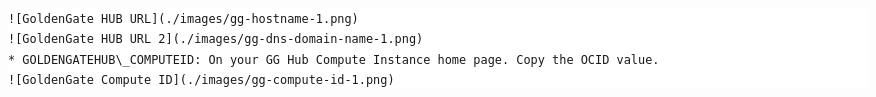     ![GoldenGate HUB URL](./images/gg-hostname-1.png)
    ![GoldenGate HUB URL 2](./images/gg-dns-domain-name-1.png)
    * GOLDENGATEHUB\_COMPUTEID: On your GG Hub Compute Instance home page. Copy the OCID value.
    ![GoldenGate Compute ID](./images/gg-compute-id-1.png)